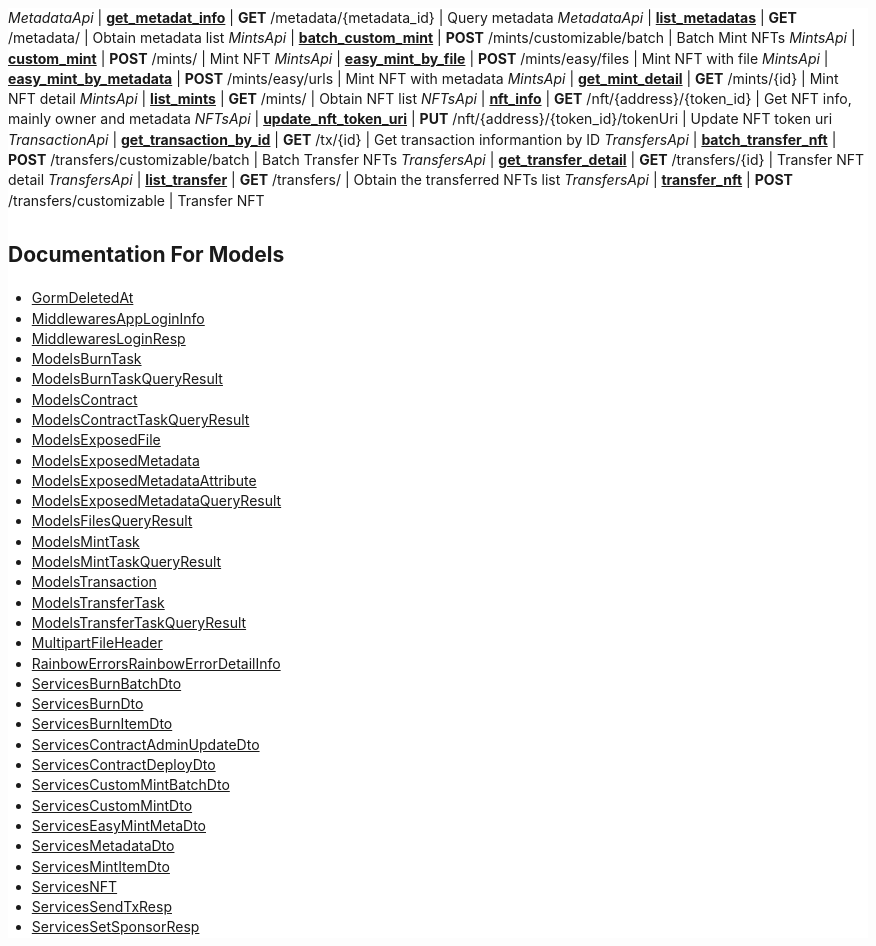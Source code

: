 *MetadataApi* | [**get_metadat_info**](docs/MetadataApi.md#get_metadat_info) | **GET** /metadata/{metadata_id} | Query metadata
*MetadataApi* | [**list_metadatas**](docs/MetadataApi.md#list_metadatas) | **GET** /metadata/ | Obtain metadata list
*MintsApi* | [**batch_custom_mint**](docs/MintsApi.md#batch_custom_mint) | **POST** /mints/customizable/batch | Batch Mint NFTs
*MintsApi* | [**custom_mint**](docs/MintsApi.md#custom_mint) | **POST** /mints/ | Mint NFT
*MintsApi* | [**easy_mint_by_file**](docs/MintsApi.md#easy_mint_by_file) | **POST** /mints/easy/files | Mint NFT with file
*MintsApi* | [**easy_mint_by_metadata**](docs/MintsApi.md#easy_mint_by_metadata) | **POST** /mints/easy/urls | Mint NFT with metadata
*MintsApi* | [**get_mint_detail**](docs/MintsApi.md#get_mint_detail) | **GET** /mints/{id} | Mint NFT detail
*MintsApi* | [**list_mints**](docs/MintsApi.md#list_mints) | **GET** /mints/ | Obtain NFT list
*NFTsApi* | [**nft_info**](docs/NFTsApi.md#nft_info) | **GET** /nft/{address}/{token_id} | Get NFT info, mainly owner and metadata
*NFTsApi* | [**update_nft_token_uri**](docs/NFTsApi.md#update_nft_token_uri) | **PUT** /nft/{address}/{token_id}/tokenUri | Update NFT token uri
*TransactionApi* | [**get_transaction_by_id**](docs/TransactionApi.md#get_transaction_by_id) | **GET** /tx/{id} | Get transaction informantion by ID
*TransfersApi* | [**batch_transfer_nft**](docs/TransfersApi.md#batch_transfer_nft) | **POST** /transfers/customizable/batch | Batch Transfer NFTs
*TransfersApi* | [**get_transfer_detail**](docs/TransfersApi.md#get_transfer_detail) | **GET** /transfers/{id} | Transfer NFT detail
*TransfersApi* | [**list_transfer**](docs/TransfersApi.md#list_transfer) | **GET** /transfers/ | Obtain the transferred NFTs list
*TransfersApi* | [**transfer_nft**](docs/TransfersApi.md#transfer_nft) | **POST** /transfers/customizable | Transfer NFT


## Documentation For Models

 - [GormDeletedAt](docs/GormDeletedAt.md)
 - [MiddlewaresAppLoginInfo](docs/MiddlewaresAppLoginInfo.md)
 - [MiddlewaresLoginResp](docs/MiddlewaresLoginResp.md)
 - [ModelsBurnTask](docs/ModelsBurnTask.md)
 - [ModelsBurnTaskQueryResult](docs/ModelsBurnTaskQueryResult.md)
 - [ModelsContract](docs/ModelsContract.md)
 - [ModelsContractTaskQueryResult](docs/ModelsContractTaskQueryResult.md)
 - [ModelsExposedFile](docs/ModelsExposedFile.md)
 - [ModelsExposedMetadata](docs/ModelsExposedMetadata.md)
 - [ModelsExposedMetadataAttribute](docs/ModelsExposedMetadataAttribute.md)
 - [ModelsExposedMetadataQueryResult](docs/ModelsExposedMetadataQueryResult.md)
 - [ModelsFilesQueryResult](docs/ModelsFilesQueryResult.md)
 - [ModelsMintTask](docs/ModelsMintTask.md)
 - [ModelsMintTaskQueryResult](docs/ModelsMintTaskQueryResult.md)
 - [ModelsTransaction](docs/ModelsTransaction.md)
 - [ModelsTransferTask](docs/ModelsTransferTask.md)
 - [ModelsTransferTaskQueryResult](docs/ModelsTransferTaskQueryResult.md)
 - [MultipartFileHeader](docs/MultipartFileHeader.md)
 - [RainbowErrorsRainbowErrorDetailInfo](docs/RainbowErrorsRainbowErrorDetailInfo.md)
 - [ServicesBurnBatchDto](docs/ServicesBurnBatchDto.md)
 - [ServicesBurnDto](docs/ServicesBurnDto.md)
 - [ServicesBurnItemDto](docs/ServicesBurnItemDto.md)
 - [ServicesContractAdminUpdateDto](docs/ServicesContractAdminUpdateDto.md)
 - [ServicesContractDeployDto](docs/ServicesContractDeployDto.md)
 - [ServicesCustomMintBatchDto](docs/ServicesCustomMintBatchDto.md)
 - [ServicesCustomMintDto](docs/ServicesCustomMintDto.md)
 - [ServicesEasyMintMetaDto](docs/ServicesEasyMintMetaDto.md)
 - [ServicesMetadataDto](docs/ServicesMetadataDto.md)
 - [ServicesMintItemDto](docs/ServicesMintItemDto.md)
 - [ServicesNFT](docs/ServicesNFT.md)
 - [ServicesSendTxResp](docs/ServicesSendTxResp.md)
 - [ServicesSetSponsorResp](docs/ServicesSetSponsorResp.md)